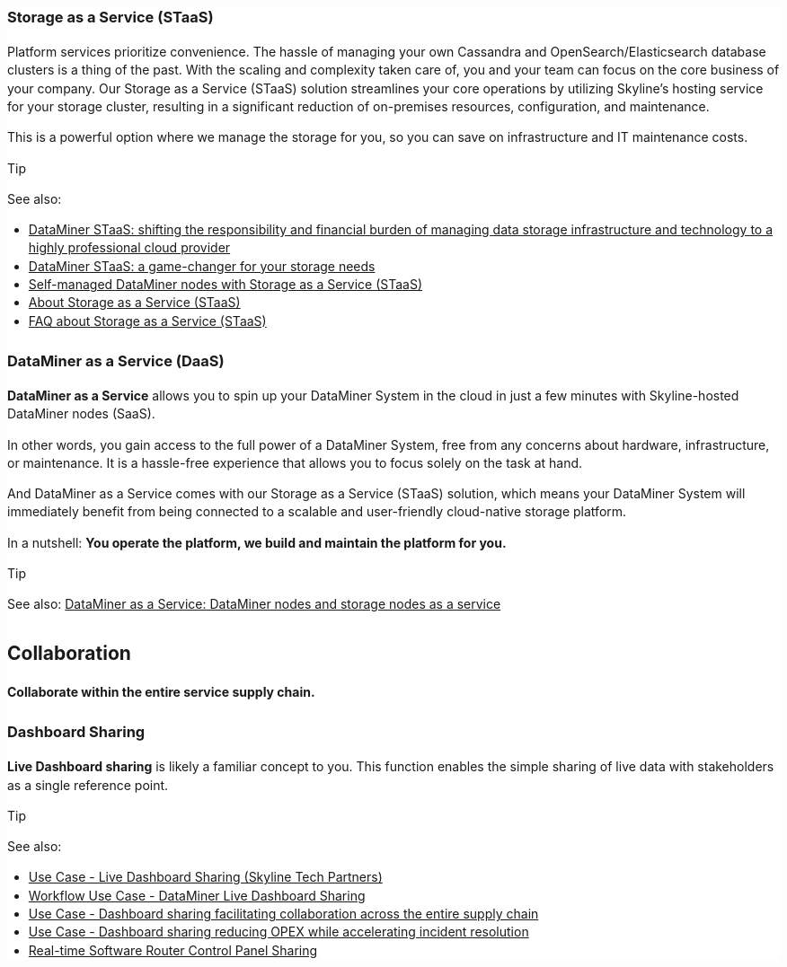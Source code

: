 ### Storage as a Service (STaaS)

Platform services prioritize convenience. The hassle of managing your own Cassandra and OpenSearch/Elasticsearch database clusters is a thing of the past. With the scaling and complexity taken care of, you and your team can focus on the core business of your company. Our Storage as a Service (STaaS) solution streamlines your core operations by utilizing Skyline’s hosting service for your storage cluster, resulting in a significant reduction of on-premises resources, configuration, and maintenance.

This is a powerful option where we manage the storage for you, so you can save on infrastructure and IT maintenance costs.

> [!TIP]
> See also:
>
> - [DataMiner STaaS: shifting the responsibility and financial burden of managing data storage infrastructure and technology to a highly professional cloud provider](https://community.dataminer.services/storage-as-a-service/)
> - [DataMiner STaaS: a game-changer for your storage needs](https://community.dataminer.services/dataminer-staas-a-game-changer-for-your-storage-needs/)
> - [Self-managed DataMiner nodes with Storage as a Service (STaaS)](xref:DM_selfhosted_and_StaaS)
> - [About Storage as a Service (STaaS)](xref:STaaS)
> - [FAQ about Storage as a Service (STaaS)](xref:FAQ_dataminer_services)

### DataMiner as a Service (DaaS)

**DataMiner as a Service** allows you to spin up your DataMiner System in the cloud in just a few minutes with Skyline-hosted DataMiner nodes (SaaS).

In other words, you gain access to the full power of a DataMiner System, free from any concerns about hardware, infrastructure, or maintenance. It is a hassle-free experience that allows you to focus solely on the task at hand.

And DataMiner as a Service comes with our Storage as a Service (STaaS) solution, which means your DataMiner System will immediately benefit from being connected to a scalable and user-friendly cloud-native storage platform.

In a nutshell: **You operate the platform, we build and maintain the platform for you.**

> [!TIP]
> See also: [DataMiner as a Service: DataMiner nodes and storage nodes as a service](xref:DaaS_hosting)

## Collaboration

**Collaborate within the entire service supply chain.**

### Dashboard Sharing

**Live Dashboard sharing** is likely a familiar concept to you. This function enables the simple sharing of live data with stakeholders as a single reference point.

> [!TIP]
> See also:
>
> - [Use Case - Live Dashboard Sharing (Skyline Tech Partners)](https://community.dataminer.services/use-case/live-dashboard-sharing-from-skyline-tech-partners/)
> - [Workflow Use Case - DataMiner Live Dashboard Sharing](https://community.dataminer.services/use-case/dataminer-live-data-sharing/)
> - [Use Case - Dashboard sharing facilitating collaboration across the entire supply chain](https://community.dataminer.services/use-case/dashboard-sharing-facilitating-collaboration-across-the-entire-supply-chain/)
> - [Use Case - Dashboard sharing reducing OPEX while accelerating incident resolution](https://community.dataminer.services/use-case/dashboard-sharing-reducing-opex-while-accelerating-incident-resolution/)
> - [Real-time Software Router Control Panel Sharing](https://community.dataminer.services/real-time-software-router-control-panel-sharing/)